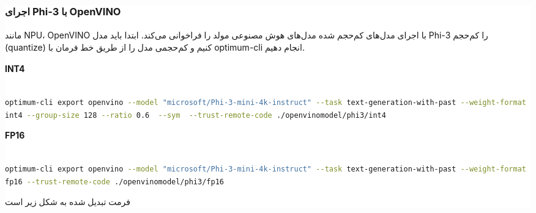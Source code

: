 ### **اجرای Phi-3 با OpenVINO**

مانند NPU، OpenVINO با اجرای مدل‌های کم‌حجم شده مدل‌های هوش مصنوعی مولد را فراخوانی می‌کند. ابتدا باید مدل Phi-3 را کم‌حجم (quantize) کنیم و کم‌حجمی مدل را از طریق خط فرمان با optimum-cli انجام دهیم.

**INT4**

```bash

optimum-cli export openvino --model "microsoft/Phi-3-mini-4k-instruct" --task text-generation-with-past --weight-format int4 --group-size 128 --ratio 0.6  --sym  --trust-remote-code ./openvinomodel/phi3/int4

```

**FP16**

```bash

optimum-cli export openvino --model "microsoft/Phi-3-mini-4k-instruct" --task text-generation-with-past --weight-format fp16 --trust-remote-code ./openvinomodel/phi3/fp16

```

فرمت تبدیل شده به شکل زیر است
